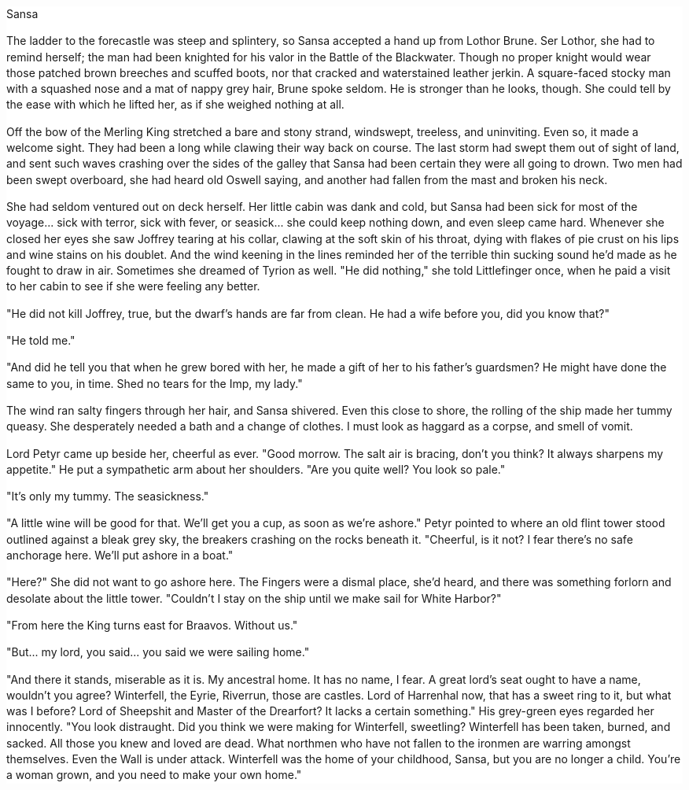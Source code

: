 
Sansa


The ladder to the forecastle was steep and splintery, so Sansa accepted a hand up from Lothor Brune. Ser Lothor, she had to remind herself; the man had been knighted for his valor in the Battle of the Blackwater. Though no proper knight would wear those patched brown breeches and scuffed boots, nor that cracked and waterstained leather jerkin. A square-faced stocky man with a squashed nose and a mat of nappy grey hair, Brune spoke seldom. He is stronger than he looks, though. She could tell by the ease with which he lifted her, as if she weighed nothing at all.

Off the bow of the Merling King stretched a bare and stony strand, windswept, treeless, and uninviting. Even so, it made a welcome sight. They had been a long while clawing their way back on course. The last storm had swept them out of sight of land, and sent such waves crashing over the sides of the galley that Sansa had been certain they were all going to drown. Two men had been swept overboard, she had heard old Oswell saying, and another had fallen from the mast and broken his neck.

She had seldom ventured out on deck herself. Her little cabin was dank and cold, but Sansa had been sick for most of the voyage... sick with terror, sick with fever, or seasick... she could keep nothing down, and even sleep came hard. Whenever she closed her eyes she saw Joffrey tearing at his collar, clawing at the soft skin of his throat, dying with flakes of pie crust on his lips and wine stains on his doublet. And the wind keening in the lines reminded her of the terrible thin sucking sound he’d made as he fought to draw in air. Sometimes she dreamed of Tyrion as well. "He did nothing," she told Littlefinger once, when he paid a visit to her cabin to see if she were feeling any better.

"He did not kill Joffrey, true, but the dwarf’s hands are far from clean. He had a wife before you, did you know that?"

"He told me."

"And did he tell you that when he grew bored with her, he made a gift of her to his father’s guardsmen? He might have done the same to you, in time. Shed no tears for the Imp, my lady."

The wind ran salty fingers through her hair, and Sansa shivered. Even this close to shore, the rolling of the ship made her tummy queasy. She desperately needed a bath and a change of clothes. I must look as haggard as a corpse, and smell of vomit.

Lord Petyr came up beside her, cheerful as ever. "Good morrow. The salt air is bracing, don’t you think? It always sharpens my appetite." He put a sympathetic arm about her shoulders. "Are you quite well? You look so pale."

"It’s only my tummy. The seasickness."

"A little wine will be good for that. We’ll get you a cup, as soon as we’re ashore." Petyr pointed to where an old flint tower stood outlined against a bleak grey sky, the breakers crashing on the rocks beneath it. "Cheerful, is it not? I fear there’s no safe anchorage here. We’ll put ashore in a boat."

"Here?" She did not want to go ashore here. The Fingers were a dismal place, she’d heard, and there was something forlorn and desolate about the little tower. "Couldn’t I stay on the ship until we make sail for White Harbor?"

"From here the King turns east for Braavos. Without us."

"But... my lord, you said... you said we were sailing home."

"And there it stands, miserable as it is. My ancestral home. It has no name, I fear. A great lord’s seat ought to have a name, wouldn’t you agree? Winterfell, the Eyrie, Riverrun, those are castles. Lord of Harrenhal now, that has a sweet ring to it, but what was I before? Lord of Sheepshit and Master of the Drearfort? It lacks a certain something." His grey-green eyes regarded her innocently. "You look distraught. Did you think we were making for Winterfell, sweetling? Winterfell has been taken, burned, and sacked. All those you knew and loved are dead. What northmen who have not fallen to the ironmen are warring amongst themselves. Even the Wall is under attack. Winterfell was the home of your childhood, Sansa, but you are no longer a child. You’re a woman grown, and you need to make your own home."
